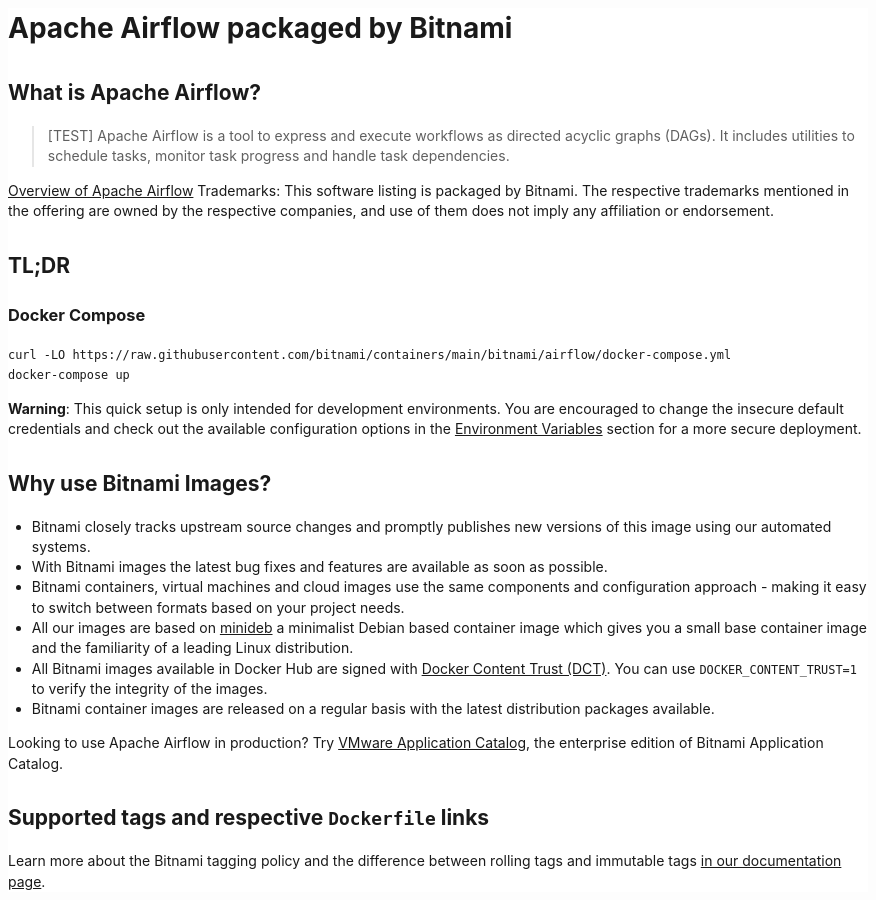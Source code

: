# Apache Airflow packaged by Bitnami

## What is Apache Airflow?

> [TEST] Apache Airflow is a tool to express and execute workflows as directed acyclic graphs (DAGs). It includes utilities to schedule tasks, monitor task progress and handle task dependencies.

[Overview of Apache Airflow](https://airflow.apache.org/)
Trademarks: This software listing is packaged by Bitnami. The respective trademarks mentioned in the offering are owned by the respective companies, and use of them does not imply any affiliation or endorsement.

## TL;DR

### Docker Compose

```console
curl -LO https://raw.githubusercontent.com/bitnami/containers/main/bitnami/airflow/docker-compose.yml
docker-compose up
```

**Warning**: This quick setup is only intended for development environments. You are encouraged to change the insecure default credentials and check out the available configuration options in the [Environment Variables](#environment-variables) section for a more secure deployment.

## Why use Bitnami Images?

* Bitnami closely tracks upstream source changes and promptly publishes new versions of this image using our automated systems.
* With Bitnami images the latest bug fixes and features are available as soon as possible.
* Bitnami containers, virtual machines and cloud images use the same components and configuration approach - making it easy to switch between formats based on your project needs.
* All our images are based on [minideb](https://github.com/bitnami/minideb) a minimalist Debian based container image which gives you a small base container image and the familiarity of a leading Linux distribution.
* All Bitnami images available in Docker Hub are signed with [Docker Content Trust (DCT)](https://docs.docker.com/engine/security/trust/content_trust/). You can use `DOCKER_CONTENT_TRUST=1` to verify the integrity of the images.
* Bitnami container images are released on a regular basis with the latest distribution packages available.

Looking to use Apache Airflow in production? Try [VMware Application Catalog](https://bitnami.com/enterprise), the enterprise edition of Bitnami Application Catalog.

## Supported tags and respective `Dockerfile` links

Learn more about the Bitnami tagging policy and the difference between rolling tags and immutable tags [in our documentation page](https://docs.bitnami.com/tutorials/understand-rolling-tags-containers/).
